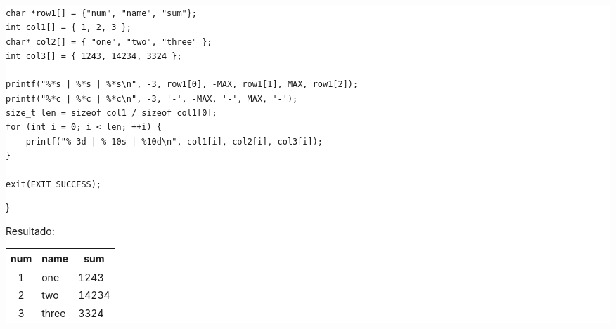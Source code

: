    char *row1[] = {"num", "name", "sum"};
    int col1[] = { 1, 2, 3 };
    char* col2[] = { "one", "two", "three" };
    int col3[] = { 1243, 14234, 3324 };

    printf("%*s | %*s | %*s\n", -3, row1[0], -MAX, row1[1], MAX, row1[2]);
    printf("%*c | %*c | %*c\n", -3, '-', -MAX, '-', MAX, '-');
    size_t len = sizeof col1 / sizeof col1[0];
    for (int i = 0; i < len; ++i) {
        printf("%-3d | %-10s | %10d\n", col1[i], col2[i], col3[i]);
    }

    exit(EXIT_SUCCESS);
}

Resultado:

| num | name | sum |
| :---: | --- | --- |
| 1   | one | 1243 |
| 2   | two | 14234 |
| 3   | three | 3324 |
